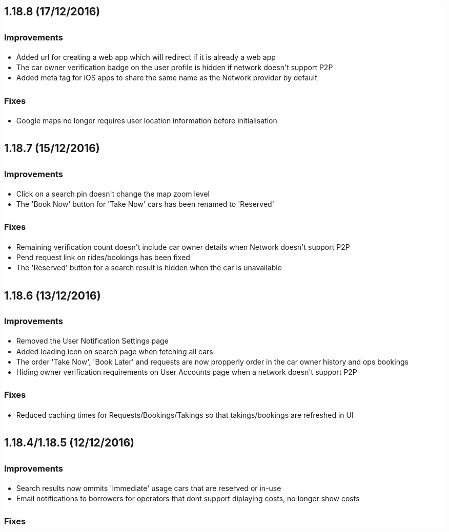 
## 1.18.8 (17/12/2016)

### Improvements

* Added url for creating a web app which will redirect if it is already a web app
* The car owner verification badge on the user profile is hidden if network doesn't support P2P
* Added meta tag for iOS apps to share the same name as the Network provider by default

### Fixes

* Google maps no longer requires user location information before initialisation 

## 1.18.7 (15/12/2016)

### Improvements

* Click on a search pin doesn't change the map zoom level
* The 'Book Now' button for 'Take Now' cars has been renamed to 'Reserved'

### Fixes

* Remaining verification count doesn't include car owner details when Network doesn't support P2P
* Pend request link on rides/bookings has been fixed
* The 'Reserved' button for a search result is hidden when the car is unavailable

## 1.18.6 (13/12/2016)

### Improvements

* Removed the User Notification Settings page
* Added loading icon on search page when fetching all cars
* The order 'Take Now', 'Book Later' and requests are now propperly order in the car owner history and ops bookings
* Hiding owner verification requirements on User Accounts page when a network doesn't support P2P

### Fixes

* Reduced caching times for Requests/Bookings/Takings so that takings/bookings are refreshed in UI

## 1.18.4/1.18.5 (12/12/2016)

### Improvements

* Search results now ommits 'Immediate' usage cars that are reserved or in-use
* Email notifications to borrowers for operators that dont support diplaying costs, no longer show costs

### Fixes
